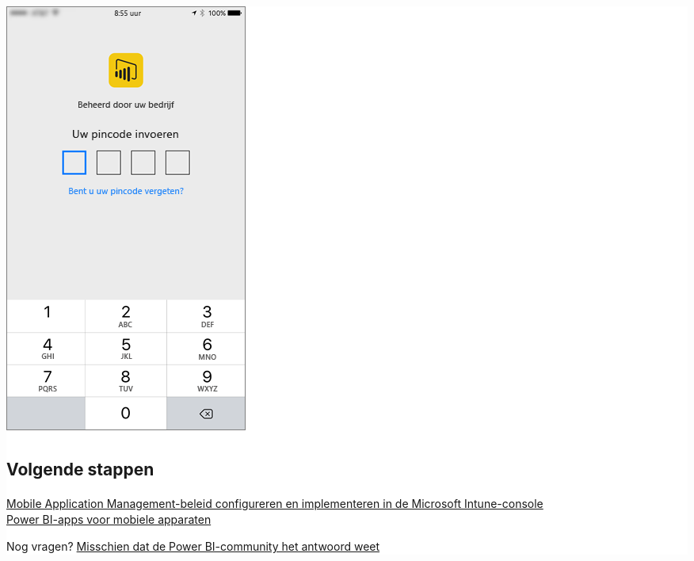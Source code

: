 ![](media/service-admin-mobile-intune/intune-powerbi-pin.png)

## <a name="next-steps"></a>Volgende stappen
[Mobile Application Management-beleid configureren en implementeren in de Microsoft Intune-console](https://technet.microsoft.com/library/dn878026.aspx)  
[Power BI-apps voor mobiele apparaten](mobile-apps-for-mobile-devices.md)  

Nog vragen? [Misschien dat de Power BI-community het antwoord weet](http://community.powerbi.com/)

